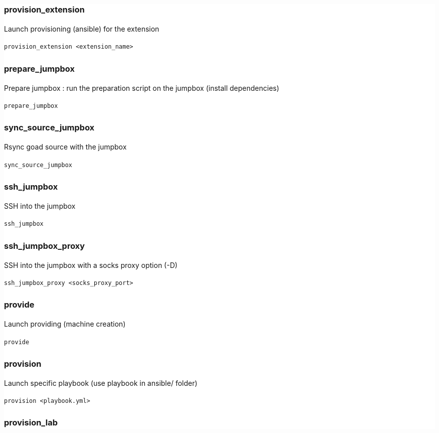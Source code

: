### provision_extension

Launch provisioning (ansible) for the extension

```
provision_extension <extension_name>
```

### prepare_jumpbox

Prepare jumpbox : run the preparation script on the jumpbox (install dependencies)

```
prepare_jumpbox
```

### sync_source_jumpbox

Rsync goad source with the jumpbox

```
sync_source_jumpbox
```

### ssh_jumpbox


SSH into the jumpbox

```
ssh_jumpbox
```

### ssh_jumpbox_proxy

SSH into the jumpbox with a socks proxy option (-D)

```
ssh_jumpbox_proxy <socks_proxy_port>
```

### provide

Launch providing (machine creation)

```
provide
```

### provision

Launch specific playbook  (use playbook in ansible/ folder) 

```
provision <playbook.yml>
```

### provision_lab
